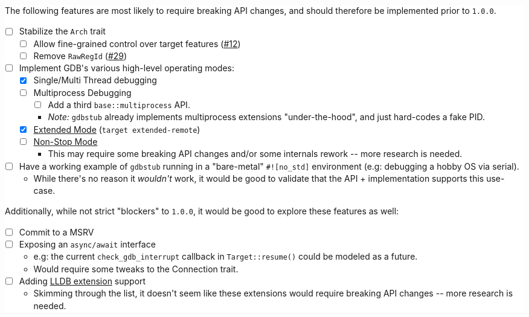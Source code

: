 The following features are most likely to require breaking API changes, and should therefore be implemented prior to `1.0.0`.

-   [ ] Stabilize the `Arch` trait
    -   [ ] Allow fine-grained control over target features ([\#12](https://github.com/daniel5151/gdbstub/issues/12))
    -   [ ] Remove `RawRegId` ([\#29](https://github.com/daniel5151/gdbstub/issues/29))
-   [ ] Implement GDB's various high-level operating modes:
    -   [x] Single/Multi Thread debugging
    -   [ ] Multiprocess Debugging
        -   [ ] Add a third `base::multiprocess` API.
        -   _Note:_ `gdbstub` already implements multiprocess extensions "under-the-hood", and just hard-codes a fake PID.
    -   [x] [Extended Mode](https://sourceware.org/gdb/current/onlinedocs/gdb/Connecting.html) (`target extended-remote`)
    -   [ ] [Non-Stop Mode](https://sourceware.org/gdb/onlinedocs/gdb/Remote-Non_002dStop.html#Remote-Non_002dStop)
        -   This may require some breaking API changes and/or some internals rework -- more research is needed.
-   [ ] Have a working example of `gdbstub` running in a "bare-metal" `#![no_std]` environment (e.g: debugging a hobby OS via serial).
    -   While there's no reason it _wouldn't_ work, it would be good to validate that the API + implementation supports this use-case.

Additionally, while not strict "blockers" to `1.0.0`, it would be good to explore these features as well:

-   [ ] Commit to a MSRV
-   [ ] Exposing an `async/await` interface
    -   e.g: the current `check_gdb_interrupt` callback in `Target::resume()` could be modeled as a future.
    -   Would require some tweaks to the Connection trait.
-   [ ] Adding [LLDB extension](https://raw.githubusercontent.com/llvm-mirror/lldb/master/docs/lldb-gdb-remote.txt) support
    -   Skimming through the list, it doesn't seem like these extensions would require breaking API changes -- more research is needed.
